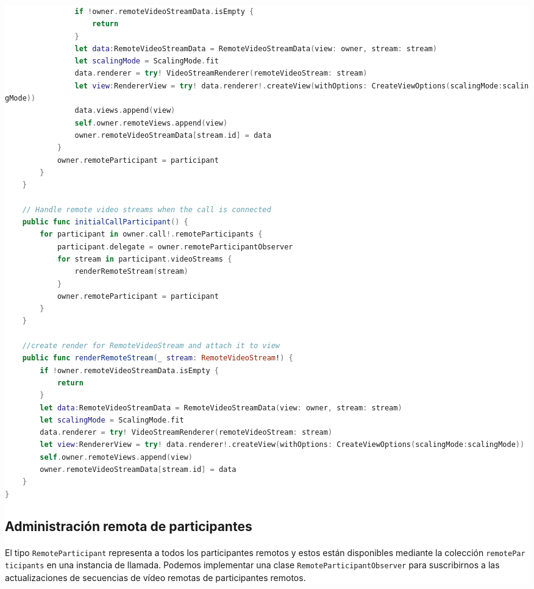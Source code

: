 ```Swift
                if !owner.remoteVideoStreamData.isEmpty {
                    return
                }
                let data:RemoteVideoStreamData = RemoteVideoStreamData(view: owner, stream: stream)
                let scalingMode = ScalingMode.fit
                data.renderer = try! VideoStreamRenderer(remoteVideoStream: stream)
                let view:RendererView = try! data.renderer!.createView(withOptions: CreateViewOptions(scalingMode:scalingMode))
                data.views.append(view)
                self.owner.remoteViews.append(view)
                owner.remoteVideoStreamData[stream.id] = data
            }
            owner.remoteParticipant = participant
        }
    }

    // Handle remote video streams when the call is connected
    public func initialCallParticipant() {
        for participant in owner.call!.remoteParticipants {
            participant.delegate = owner.remoteParticipantObserver
            for stream in participant.videoStreams {
                renderRemoteStream(stream)
            }
            owner.remoteParticipant = participant
        }
    }
    
    //create render for RemoteVideoStream and attach it to view
    public func renderRemoteStream(_ stream: RemoteVideoStream!) {
        if !owner.remoteVideoStreamData.isEmpty {
            return
        }
        let data:RemoteVideoStreamData = RemoteVideoStreamData(view: owner, stream: stream)
        let scalingMode = ScalingMode.fit
        data.renderer = try! VideoStreamRenderer(remoteVideoStream: stream)
        let view:RendererView = try! data.renderer!.createView(withOptions: CreateViewOptions(scalingMode:scalingMode))
        self.owner.remoteViews.append(view)
        owner.remoteVideoStreamData[stream.id] = data
    }
}
```

## <a name="remote-participant-management"></a>Administración remota de participantes
El tipo `RemoteParticipant` representa a todos los participantes remotos y estos están disponibles mediante la colección `remoteParticipants` en una instancia de llamada. Podemos implementar una clase `RemoteParticipantObserver` para suscribirnos a las actualizaciones de secuencias de vídeo remotas de participantes remotos. 
